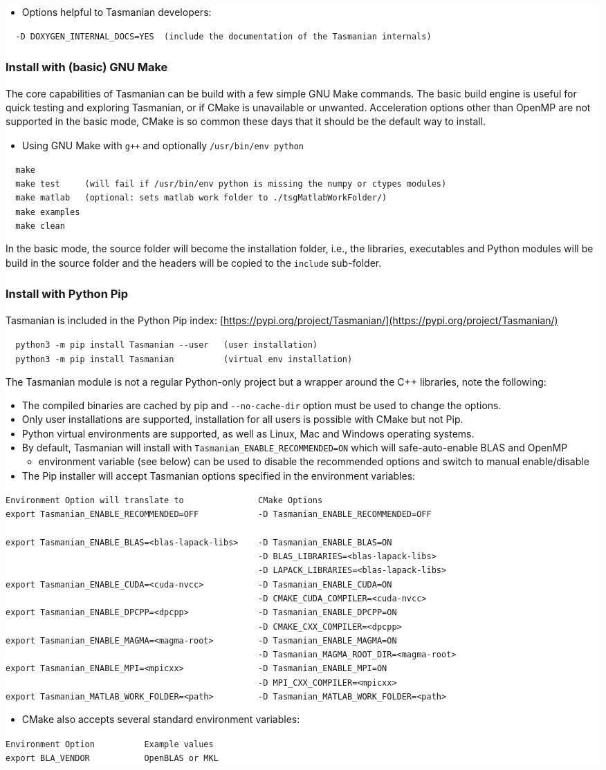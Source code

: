 * Options helpful to Tasmanian developers:
```
  -D DOXYGEN_INTERNAL_DOCS=YES  (include the documentation of the Tasmanian internals)
```

### Install with (basic) GNU Make

The core capabilities of Tasmanian can be build with a few simple GNU Make commands.
The basic build engine is useful for quick testing and exploring Tasmanian, or
if CMake is unavailable or unwanted.
Acceleration options other than OpenMP are not supported in the basic mode,
CMake is so common these days that it should be the default way to install.

* Using GNU Make with `g++` and optionally `/usr/bin/env python`
```
  make
  make test     (will fail if /usr/bin/env python is missing the numpy or ctypes modules)
  make matlab   (optional: sets matlab work folder to ./tsgMatlabWorkFolder/)
  make examples
  make clean
```
In the basic mode, the source folder will become the installation folder, i.e.,
the libraries, executables and Python modules will be build in the source folder
and the headers will be copied to the `include` sub-folder.

### Install with Python Pip

Tasmanian is included in the Python Pip index: [https://pypi.org/project/Tasmanian/](https://pypi.org/project/Tasmanian/)
```
  python3 -m pip install Tasmanian --user   (user installation)
  python3 -m pip install Tasmanian          (virtual env installation)
```

The Tasmanian module is not a regular Python-only project but a wrapper around the C++ libraries, note the following:
* The compiled binaries are cached by pip and `--no-cache-dir` option must be used to change the options.
* Only user installations are supported, installation for all users is possible with CMake but not Pip.
* Python virtual environments are supported, as well as Linux, Mac and Windows operating systems.
* By default, Tasmanian will install with `Tasmanian_ENABLE_RECOMMENDED=ON` which will safe-auto-enable BLAS and OpenMP
    * environment variable (see below) can be used to disable the recommended options and switch to manual enable/disable
* The Pip installer will accept Tasmanian options specified in the environment variables:
```
Environment Option will translate to               CMake Options
export Tasmanian_ENABLE_RECOMMENDED=OFF            -D Tasmanian_ENABLE_RECOMMENDED=OFF

export Tasmanian_ENABLE_BLAS=<blas-lapack-libs>    -D Tasmanian_ENABLE_BLAS=ON
                                                   -D BLAS_LIBRARIES=<blas-lapack-libs>
                                                   -D LAPACK_LIBRARIES=<blas-lapack-libs>
export Tasmanian_ENABLE_CUDA=<cuda-nvcc>           -D Tasmanian_ENABLE_CUDA=ON
                                                   -D CMAKE_CUDA_COMPILER=<cuda-nvcc>
export Tasmanian_ENABLE_DPCPP=<dpcpp>              -D Tasmanian_ENABLE_DPCPP=ON
                                                   -D CMAKE_CXX_COMPILER=<dpcpp>
export Tasmanian_ENABLE_MAGMA=<magma-root>         -D Tasmanian_ENABLE_MAGMA=ON
                                                   -D Tasmanian_MAGMA_ROOT_DIR=<magma-root>
export Tasmanian_ENABLE_MPI=<mpicxx>               -D Tasmanian_ENABLE_MPI=ON
                                                   -D MPI_CXX_COMPILER=<mpicxx>
export Tasmanian_MATLAB_WORK_FOLDER=<path>         -D Tasmanian_MATLAB_WORK_FOLDER=<path>
```
* CMake also accepts several standard environment variables:
```
Environment Option          Example values
export BLA_VENDOR           OpenBLAS or MKL
```